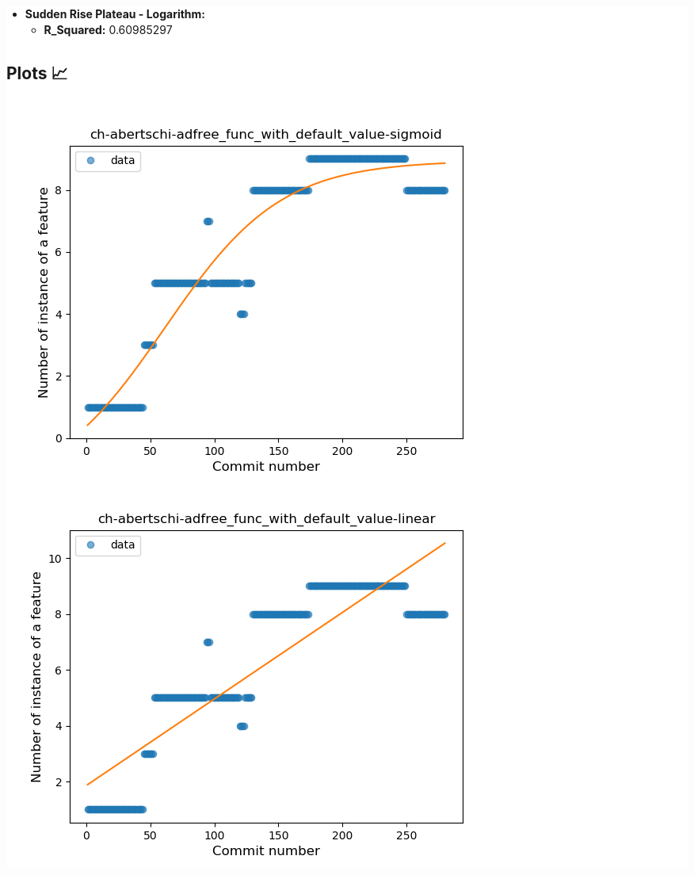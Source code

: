 * **Sudden Rise Plateau - Logarithm:** ![equation](http://latex.codecogs.com/svg.latex?1.822219%5Clog_%7B3.715079%7D%28x%29%20&plus;%200.0)
    * **R_Squared:** 0.60985297

**Plots** :chart_with_upwards_trend:
-----

![ch-abertschi-adfree T7](../plots/ch-abertschi-adfree_func_with_default_value_T7.png)
![ch-abertschi-adfree T1](../plots/ch-abertschi-adfree_func_with_default_value_T1.png)